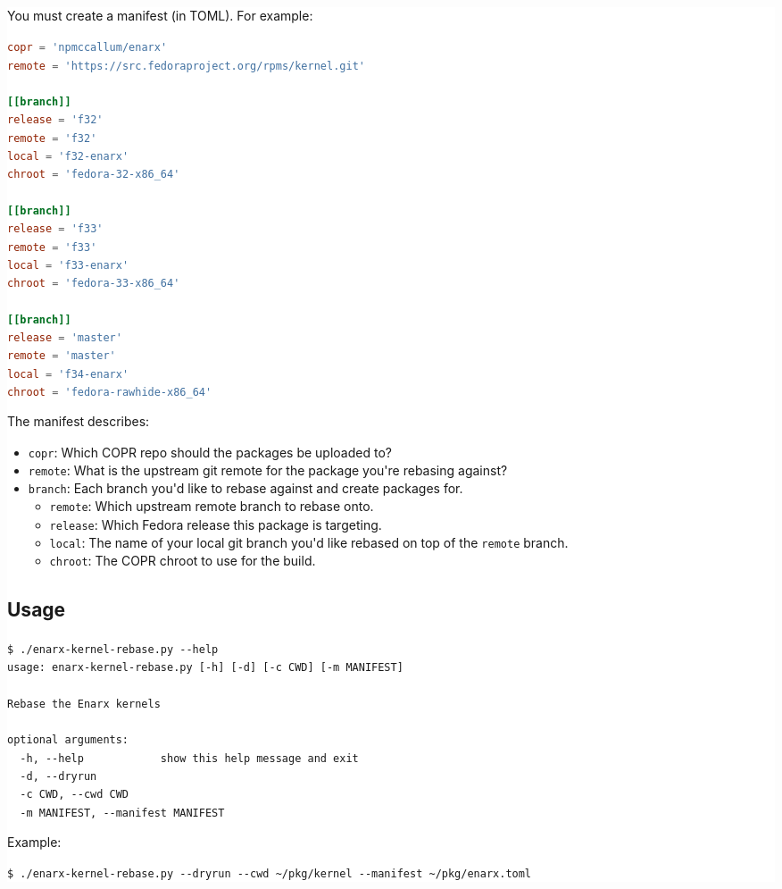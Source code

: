 You must create a manifest (in TOML). For example:

```toml
copr = 'npmccallum/enarx'
remote = 'https://src.fedoraproject.org/rpms/kernel.git'

[[branch]]
release = 'f32'
remote = 'f32'
local = 'f32-enarx'
chroot = 'fedora-32-x86_64'

[[branch]]
release = 'f33'
remote = 'f33'
local = 'f33-enarx'
chroot = 'fedora-33-x86_64'

[[branch]]
release = 'master'
remote = 'master'
local = 'f34-enarx'
chroot = 'fedora-rawhide-x86_64'
```

The manifest describes:

* `copr`: Which COPR repo should the packages be uploaded to?
* `remote`: What is the upstream git remote for the package you're rebasing against?
* `branch`: Each branch you'd like to rebase against and create packages for.
  * `remote`: Which upstream remote branch to rebase onto.
  * `release`: Which Fedora release this package is targeting.
  * `local`: The name of your local git branch you'd like rebased on top of the `remote` branch.
  * `chroot`: The COPR chroot to use for the build.

## Usage

```console
$ ./enarx-kernel-rebase.py --help
usage: enarx-kernel-rebase.py [-h] [-d] [-c CWD] [-m MANIFEST]

Rebase the Enarx kernels

optional arguments:
  -h, --help            show this help message and exit
  -d, --dryrun
  -c CWD, --cwd CWD
  -m MANIFEST, --manifest MANIFEST
```

Example:

```console
$ ./enarx-kernel-rebase.py --dryrun --cwd ~/pkg/kernel --manifest ~/pkg/enarx.toml
```
